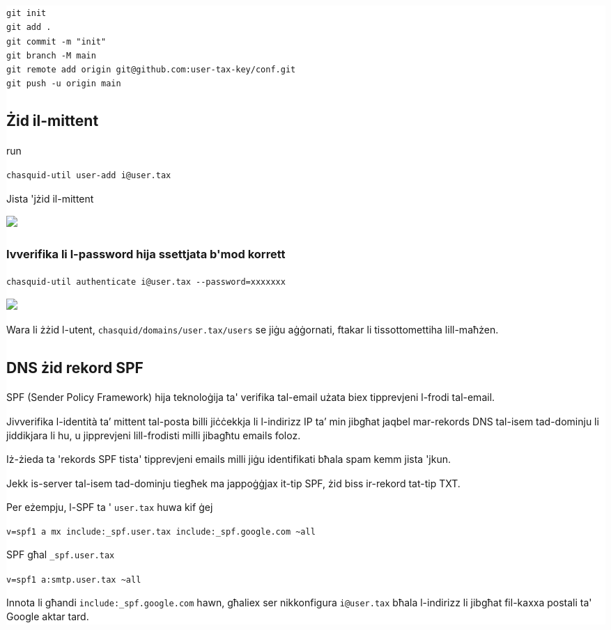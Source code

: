 ```
git init
git add .
git commit -m "init"
git branch -M main
git remote add origin git@github.com:user-tax-key/conf.git
git push -u origin main
```

## Żid il-mittent

run

```
chasquid-util user-add i@user.tax
```

Jista 'jżid il-mittent

![](https://pub-b8db533c86124200a9d799bf3ba88099.r2.dev/2023/03/khHjLof.webp)

### Ivverifika li l-password hija ssettjata b'mod korrett

```
chasquid-util authenticate i@user.tax --password=xxxxxxx
```

![](https://pub-b8db533c86124200a9d799bf3ba88099.r2.dev/2023/03/e92JHXq.webp)

Wara li żżid l-utent, `chasquid/domains/user.tax/users` se jiġu aġġornati, ftakar li tissottomettiha lill-maħżen.

## DNS żid rekord SPF

SPF (Sender Policy Framework) hija teknoloġija ta' verifika tal-email użata biex tipprevjeni l-frodi tal-email.

Jivverifika l-identità ta’ mittent tal-posta billi jiċċekkja li l-indirizz IP ta’ min jibgħat jaqbel mar-rekords DNS tal-isem tad-dominju li jiddikjara li hu, u jipprevjeni lill-frodisti milli jibagħtu emails foloz.

Iż-żieda ta 'rekords SPF tista' tipprevjeni emails milli jiġu identifikati bħala spam kemm jista 'jkun.

Jekk is-server tal-isem tad-dominju tiegħek ma jappoġġjax it-tip SPF, żid biss ir-rekord tat-tip TXT.

Per eżempju, l-SPF ta ' `user.tax` huwa kif ġej

`v=spf1 a mx include:_spf.user.tax include:_spf.google.com ~all`

SPF għal `_spf.user.tax`

`v=spf1 a:smtp.user.tax ~all`

Innota li għandi `include:_spf.google.com` hawn, għaliex ser nikkonfigura `i@user.tax` bħala l-indirizz li jibgħat fil-kaxxa postali ta' Google aktar tard.
